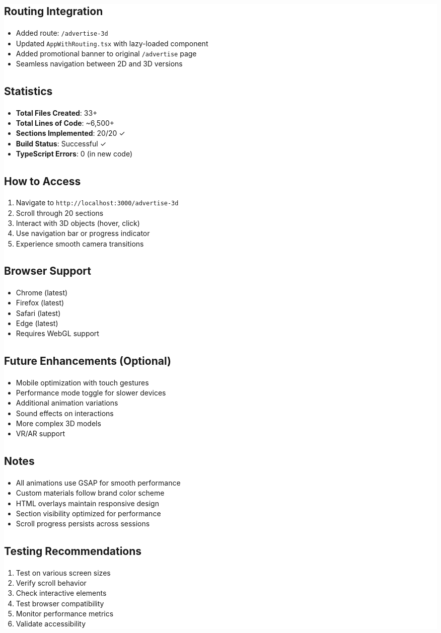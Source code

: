 ## Routing Integration
- Added route: `/advertise-3d`
- Updated `AppWithRouting.tsx` with lazy-loaded component
- Added promotional banner to original `/advertise` page
- Seamless navigation between 2D and 3D versions

## Statistics
- **Total Files Created**: 33+
- **Total Lines of Code**: ~6,500+
- **Sections Implemented**: 20/20 ✓
- **Build Status**: Successful ✓
- **TypeScript Errors**: 0 (in new code)

## How to Access
1. Navigate to `http://localhost:3000/advertise-3d`
2. Scroll through 20 sections
3. Interact with 3D objects (hover, click)
4. Use navigation bar or progress indicator
5. Experience smooth camera transitions

## Browser Support
- Chrome (latest)
- Firefox (latest)
- Safari (latest)
- Edge (latest)
- Requires WebGL support

## Future Enhancements (Optional)
- Mobile optimization with touch gestures
- Performance mode toggle for slower devices
- Additional animation variations
- Sound effects on interactions
- More complex 3D models
- VR/AR support

## Notes
- All animations use GSAP for smooth performance
- Custom materials follow brand color scheme
- HTML overlays maintain responsive design
- Section visibility optimized for performance
- Scroll progress persists across sessions

## Testing Recommendations
1. Test on various screen sizes
2. Verify scroll behavior
3. Check interactive elements
4. Test browser compatibility
5. Monitor performance metrics
6. Validate accessibility
